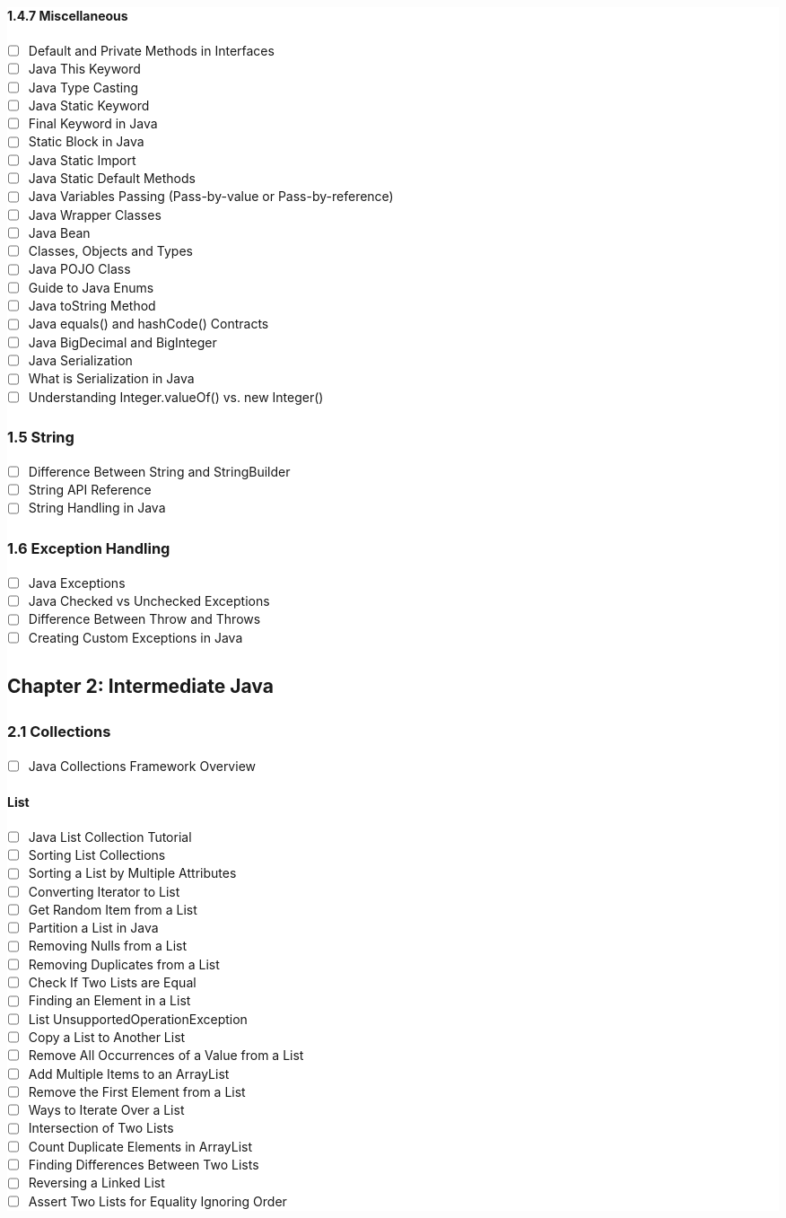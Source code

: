 #### 1.4.7 Miscellaneous
- [ ] Default and Private Methods in Interfaces
- [ ] Java This Keyword
- [ ] Java Type Casting
- [ ] Java Static Keyword
- [ ] Final Keyword in Java
- [ ] Static Block in Java
- [ ] Java Static Import
- [ ] Java Static Default Methods
- [ ] Java Variables Passing (Pass-by-value or Pass-by-reference)
- [ ] Java Wrapper Classes
- [ ] Java Bean
- [ ] Classes, Objects and Types
- [ ] Java POJO Class
- [ ] Guide to Java Enums
- [ ] Java toString Method
- [ ] Java equals() and hashCode() Contracts
- [ ] Java BigDecimal and BigInteger
- [ ] Java Serialization
- [ ] What is Serialization in Java
- [ ] Understanding Integer.valueOf() vs. new Integer()

### 1.5 String
- [ ] Difference Between String and StringBuilder
- [ ] String API Reference
- [ ] String Handling in Java

### 1.6 Exception Handling
- [ ] Java Exceptions
- [ ] Java Checked vs Unchecked Exceptions
- [ ] Difference Between Throw and Throws
- [ ] Creating Custom Exceptions in Java

## Chapter 2: Intermediate Java

### 2.1 Collections
- [ ] Java Collections Framework Overview

#### List
- [ ] Java List Collection Tutorial
- [ ] Sorting List Collections
- [ ] Sorting a List by Multiple Attributes
- [ ] Converting Iterator to List
- [ ] Get Random Item from a List
- [ ] Partition a List in Java
- [ ] Removing Nulls from a List
- [ ] Removing Duplicates from a List
- [ ] Check If Two Lists are Equal
- [ ] Finding an Element in a List
- [ ] List UnsupportedOperationException
- [ ] Copy a List to Another List
- [ ] Remove All Occurrences of a Value from a List
- [ ] Add Multiple Items to an ArrayList
- [ ] Remove the First Element from a List
- [ ] Ways to Iterate Over a List
- [ ] Intersection of Two Lists
- [ ] Count Duplicate Elements in ArrayList
- [ ] Finding Differences Between Two Lists
- [ ] Reversing a Linked List
- [ ] Assert Two Lists for Equality Ignoring Order
